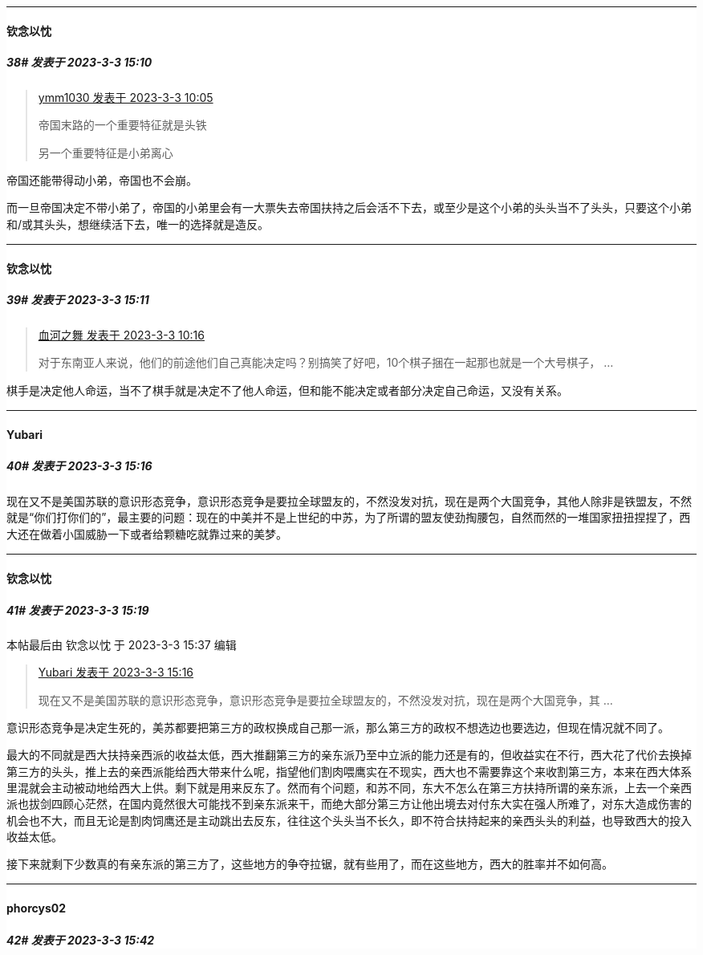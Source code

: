 *****

####  钦念以忱  
##### 38#       发表于 2023-3-3 15:10

<blockquote><a href="httphttps://bbs.saraba1st.com/2b/forum.php?mod=redirect&amp;goto=findpost&amp;pid=59947783&amp;ptid=2122244" target="_blank">ymm1030 发表于 2023-3-3 10:05</a>

帝国末路的一个重要特征就是头铁

另一个重要特征是小弟离心</blockquote>
帝国还能带得动小弟，帝国也不会崩。

而一旦帝国决定不带小弟了，帝国的小弟里会有一大票失去帝国扶持之后会活不下去，或至少是这个小弟的头头当不了头头，只要这个小弟和/或其头头，想继续活下去，唯一的选择就是造反。

*****

####  钦念以忱  
##### 39#       发表于 2023-3-3 15:11

<blockquote><a href="httphttps://bbs.saraba1st.com/2b/forum.php?mod=redirect&amp;goto=findpost&amp;pid=59947937&amp;ptid=2122244" target="_blank">血河之舞 发表于 2023-3-3 10:16</a>

对于东南亚人来说，他们的前途他们自己真能决定吗？别搞笑了好吧，10个棋子捆在一起那也就是一个大号棋子， ...</blockquote>
棋手是决定他人命运，当不了棋手就是决定不了他人命运，但和能不能决定或者部分决定自己命运，又没有关系。

*****

####  Yubari  
##### 40#       发表于 2023-3-3 15:16

现在又不是美国苏联的意识形态竞争，意识形态竞争是要拉全球盟友的，不然没发对抗，现在是两个大国竞争，其他人除非是铁盟友，不然就是“你们打你们的”，最主要的问题：现在的中美并不是上世纪的中苏，为了所谓的盟友使劲掏腰包，自然而然的一堆国家扭扭捏捏了，西大还在做着小国威胁一下或者给颗糖吃就靠过来的美梦。

*****

####  钦念以忱  
##### 41#       发表于 2023-3-3 15:19

 本帖最后由 钦念以忱 于 2023-3-3 15:37 编辑 
<blockquote><a href="httphttps://bbs.saraba1st.com/2b/forum.php?mod=redirect&amp;goto=findpost&amp;pid=59951996&amp;ptid=2122244" target="_blank">Yubari 发表于 2023-3-3 15:16</a>

现在又不是美国苏联的意识形态竞争，意识形态竞争是要拉全球盟友的，不然没发对抗，现在是两个大国竞争，其 ...</blockquote>
意识形态竞争是决定生死的，美苏都要把第三方的政权换成自己那一派，那么第三方的政权不想选边也要选边，但现在情况就不同了。

最大的不同就是西大扶持亲西派的收益太低，西大推翻第三方的亲东派乃至中立派的能力还是有的，但收益实在不行，西大花了代价去换掉第三方的头头，推上去的亲西派能给西大带来什么呢，指望他们割肉喂鹰实在不现实，西大也不需要靠这个来收割第三方，本来在西大体系里混就会主动被动地给西大上供。剩下就是用来反东了。然而有个问题，和苏不同，东大不怎么在第三方扶持所谓的亲东派，上去一个亲西派也拔剑四顾心茫然，在国内竟然很大可能找不到亲东派来干，而绝大部分第三方让他出境去对付东大实在强人所难了，对东大造成伤害的机会也不大，而且无论是割肉饲鹰还是主动跳出去反东，往往这个头头当不长久，即不符合扶持起来的亲西头头的利益，也导致西大的投入收益太低。

接下来就剩下少数真的有亲东派的第三方了，这些地方的争夺拉锯，就有些用了，而在这些地方，西大的胜率并不如何高。

*****

####  phorcys02  
##### 42#       发表于 2023-3-3 15:42
